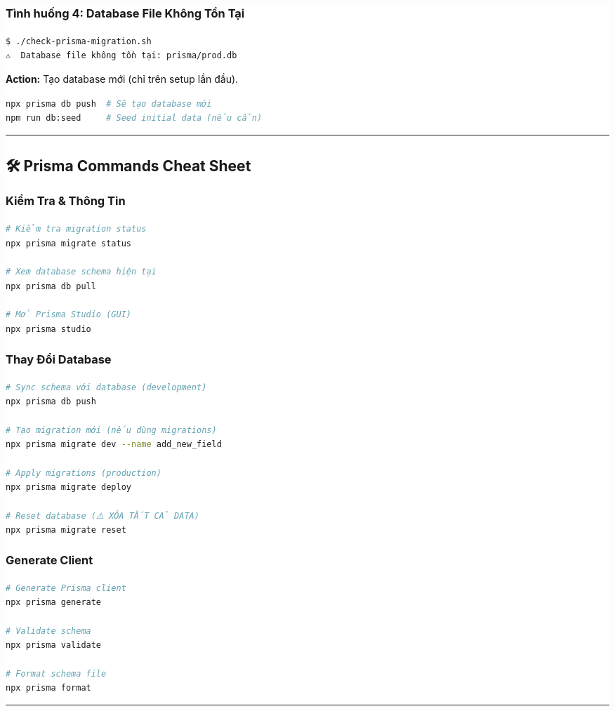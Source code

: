 ### Tình huống 4: Database File Không Tồn Tại

```bash
$ ./check-prisma-migration.sh
⚠️  Database file không tồn tại: prisma/prod.db
```

**Action:** Tạo database mới (chỉ trên setup lần đầu).

```bash
npx prisma db push  # Sẽ tạo database mới
npm run db:seed     # Seed initial data (nếu cần)
```

---

## 🛠️ Prisma Commands Cheat Sheet

### Kiểm Tra & Thông Tin

```bash
# Kiểm tra migration status
npx prisma migrate status

# Xem database schema hiện tại
npx prisma db pull

# Mở Prisma Studio (GUI)
npx prisma studio
```

### Thay Đổi Database

```bash
# Sync schema với database (development)
npx prisma db push

# Tạo migration mới (nếu dùng migrations)
npx prisma migrate dev --name add_new_field

# Apply migrations (production)
npx prisma migrate deploy

# Reset database (⚠️ XÓA TẤT CẢ DATA)
npx prisma migrate reset
```

### Generate Client

```bash
# Generate Prisma client
npx prisma generate

# Validate schema
npx prisma validate

# Format schema file
npx prisma format
```

---